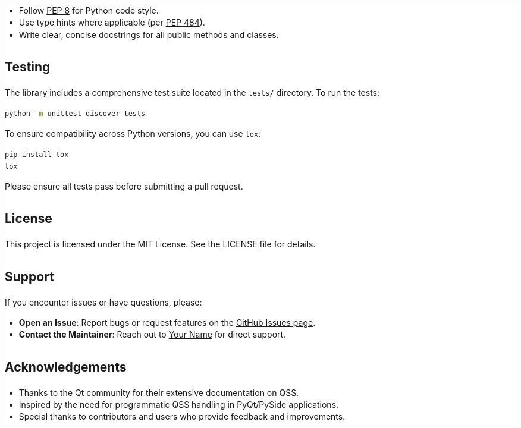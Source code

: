 - Follow [PEP 8](https://www.python.org/dev/peps/pep-0008/) for Python code style.
- Use type hints where applicable (per [PEP 484](https://www.python.org/dev/peps/pep-0484/)).
- Write clear, concise docstrings for all public methods and classes.

## Testing

The library includes a comprehensive test suite located in the `tests/` directory. To run the tests:

```bash
python -m unittest discover tests
```

To ensure compatibility across Python versions, you can use `tox`:

```bash
pip install tox
tox
```

Please ensure all tests pass before submitting a pull request.

## License

This project is licensed under the MIT License. See the [LICENSE](LICENSE) file for details.

## Support

If you encounter issues or have questions, please:

- **Open an Issue**: Report bugs or request features on the [GitHub Issues page](https://github.com/yourusername/qss-parser/issues).
- **Contact the Maintainer**: Reach out to [Your Name](mailto:your.email@example.com) for direct support.

## Acknowledgements

- Thanks to the Qt community for their extensive documentation on QSS.
- Inspired by the need for programmatic QSS handling in PyQt/PySide applications.
- Special thanks to contributors and users who provide feedback and improvements.
